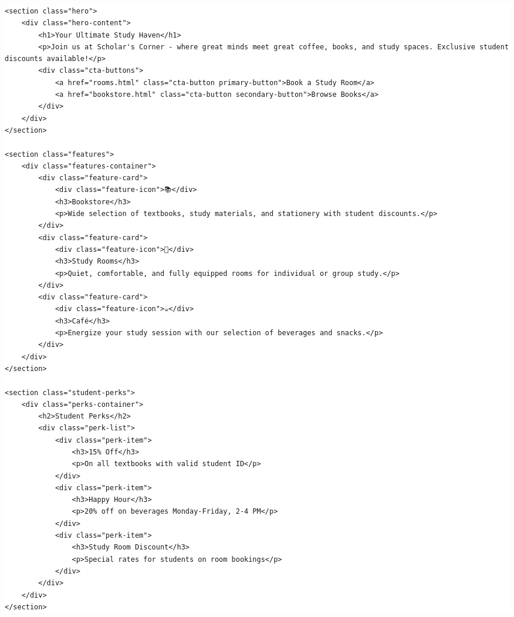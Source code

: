     <section class="hero">
        <div class="hero-content">
            <h1>Your Ultimate Study Haven</h1>
            <p>Join us at Scholar's Corner - where great minds meet great coffee, books, and study spaces. Exclusive student discounts available!</p>
            <div class="cta-buttons">
                <a href="rooms.html" class="cta-button primary-button">Book a Study Room</a>
                <a href="bookstore.html" class="cta-button secondary-button">Browse Books</a>
            </div>
        </div>
    </section>

    <section class="features">
        <div class="features-container">
            <div class="feature-card">
                <div class="feature-icon">📚</div>
                <h3>Bookstore</h3>
                <p>Wide selection of textbooks, study materials, and stationery with student discounts.</p>
            </div>
            <div class="feature-card">
                <div class="feature-icon">🎯</div>
                <h3>Study Rooms</h3>
                <p>Quiet, comfortable, and fully equipped rooms for individual or group study.</p>
            </div>
            <div class="feature-card">
                <div class="feature-icon">☕</div>
                <h3>Café</h3>
                <p>Energize your study session with our selection of beverages and snacks.</p>
            </div>
        </div>
    </section>

    <section class="student-perks">
        <div class="perks-container">
            <h2>Student Perks</h2>
            <div class="perk-list">
                <div class="perk-item">
                    <h3>15% Off</h3>
                    <p>On all textbooks with valid student ID</p>
                </div>
                <div class="perk-item">
                    <h3>Happy Hour</h3>
                    <p>20% off on beverages Monday-Friday, 2-4 PM</p>
                </div>
                <div class="perk-item">
                    <h3>Study Room Discount</h3>
                    <p>Special rates for students on room bookings</p>
                </div>
            </div>
        </div>
    </section>
